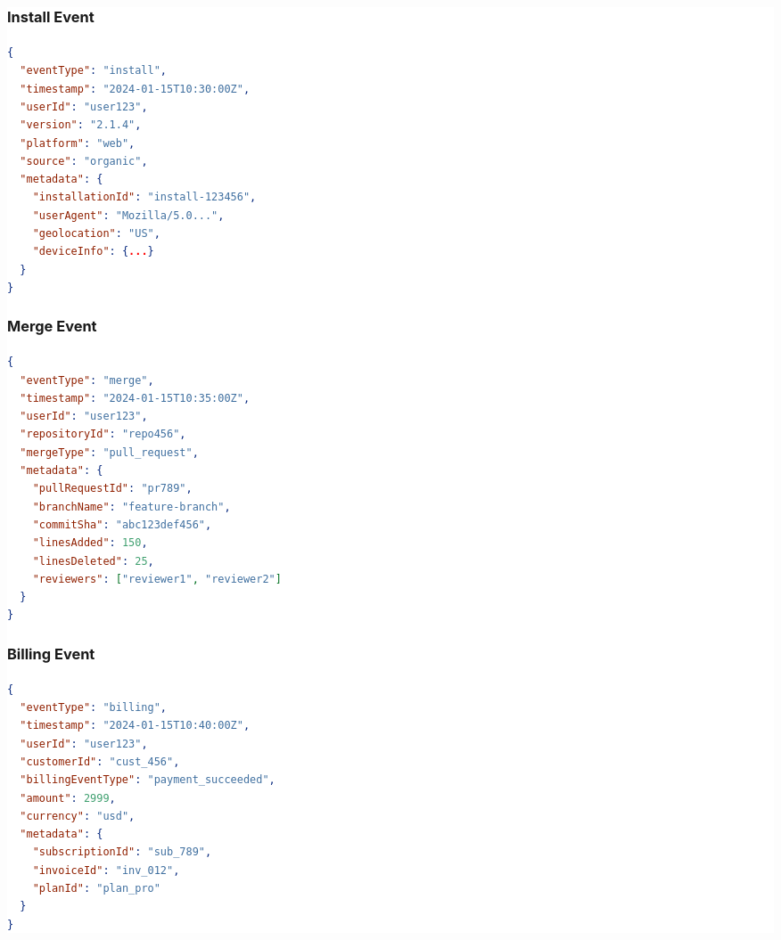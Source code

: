 ### Install Event
```json
{
  "eventType": "install",
  "timestamp": "2024-01-15T10:30:00Z",
  "userId": "user123",
  "version": "2.1.4",
  "platform": "web",
  "source": "organic",
  "metadata": {
    "installationId": "install-123456",
    "userAgent": "Mozilla/5.0...",
    "geolocation": "US",
    "deviceInfo": {...}
  }
}
```

### Merge Event
```json
{
  "eventType": "merge",
  "timestamp": "2024-01-15T10:35:00Z",
  "userId": "user123",
  "repositoryId": "repo456",
  "mergeType": "pull_request",
  "metadata": {
    "pullRequestId": "pr789",
    "branchName": "feature-branch",
    "commitSha": "abc123def456",
    "linesAdded": 150,
    "linesDeleted": 25,
    "reviewers": ["reviewer1", "reviewer2"]
  }
}
```

### Billing Event
```json
{
  "eventType": "billing",
  "timestamp": "2024-01-15T10:40:00Z",
  "userId": "user123",
  "customerId": "cust_456",
  "billingEventType": "payment_succeeded",
  "amount": 2999,
  "currency": "usd",
  "metadata": {
    "subscriptionId": "sub_789",
    "invoiceId": "inv_012",
    "planId": "plan_pro"
  }
}
```
